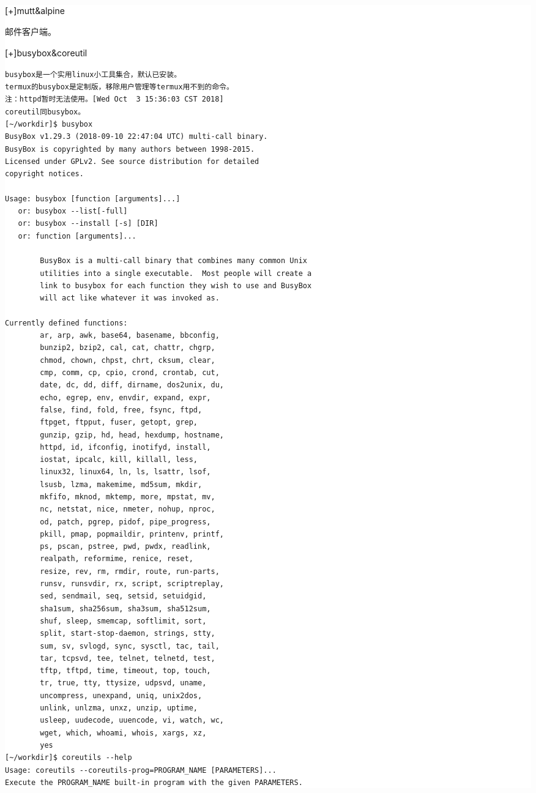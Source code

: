 [+]mutt&alpine
 
邮件客户端。 
 
[+]busybox&coreutil

```shell
busybox是一个实用linux小工具集合，默认已安装。
termux的busybox是定制版，移除用户管理等termux用不到的命令。
注：httpd暂时无法使用。[Wed Oct  3 15:36:03 CST 2018]
coreutil同busybox。
[~/workdir]$ busybox
BusyBox v1.29.3 (2018-09-10 22:47:04 UTC) multi-call binary.
BusyBox is copyrighted by many authors between 1998-2015.
Licensed under GPLv2. See source distribution for detailed
copyright notices.

Usage: busybox [function [arguments]...]
   or: busybox --list[-full]
   or: busybox --install [-s] [DIR]
   or: function [arguments]...

        BusyBox is a multi-call binary that combines many common Unix
        utilities into a single executable.  Most people will create a
        link to busybox for each function they wish to use and BusyBox
        will act like whatever it was invoked as.

Currently defined functions:
        ar, arp, awk, base64, basename, bbconfig,
        bunzip2, bzip2, cal, cat, chattr, chgrp,
        chmod, chown, chpst, chrt, cksum, clear,
        cmp, comm, cp, cpio, crond, crontab, cut,
        date, dc, dd, diff, dirname, dos2unix, du,
        echo, egrep, env, envdir, expand, expr,
        false, find, fold, free, fsync, ftpd,
        ftpget, ftpput, fuser, getopt, grep,
        gunzip, gzip, hd, head, hexdump, hostname,
        httpd, id, ifconfig, inotifyd, install,
        iostat, ipcalc, kill, killall, less,
        linux32, linux64, ln, ls, lsattr, lsof,
        lsusb, lzma, makemime, md5sum, mkdir,
        mkfifo, mknod, mktemp, more, mpstat, mv,
        nc, netstat, nice, nmeter, nohup, nproc,
        od, patch, pgrep, pidof, pipe_progress,
        pkill, pmap, popmaildir, printenv, printf,
        ps, pscan, pstree, pwd, pwdx, readlink,
        realpath, reformime, renice, reset,
        resize, rev, rm, rmdir, route, run-parts,
        runsv, runsvdir, rx, script, scriptreplay,
        sed, sendmail, seq, setsid, setuidgid,
        sha1sum, sha256sum, sha3sum, sha512sum,
        shuf, sleep, smemcap, softlimit, sort,
        split, start-stop-daemon, strings, stty,
        sum, sv, svlogd, sync, sysctl, tac, tail,
        tar, tcpsvd, tee, telnet, telnetd, test,
        tftp, tftpd, time, timeout, top, touch,
        tr, true, tty, ttysize, udpsvd, uname,
        uncompress, unexpand, uniq, unix2dos,
        unlink, unlzma, unxz, unzip, uptime,
        usleep, uudecode, uuencode, vi, watch, wc,
        wget, which, whoami, whois, xargs, xz,
        yes
[~/workdir]$ coreutils --help
Usage: coreutils --coreutils-prog=PROGRAM_NAME [PARAMETERS]...
Execute the PROGRAM_NAME built-in program with the given PARAMETERS.
```